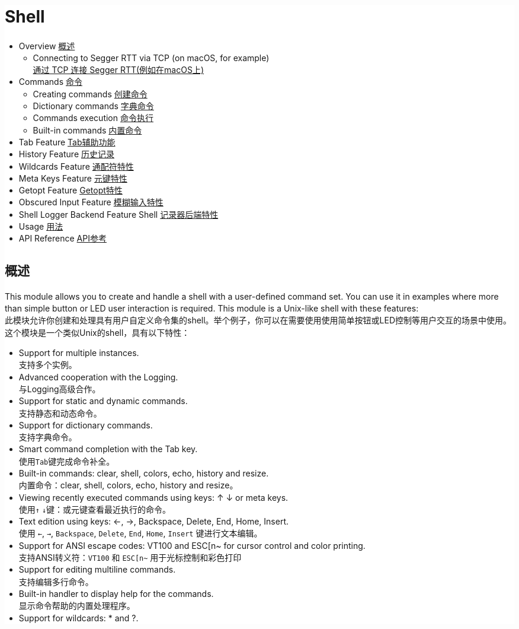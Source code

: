 # Shell

* Overview [概述](#overview)
  - Connecting to Segger RTT via TCP (on macOS, for example)  
    [通过 TCP 连接 Segger RTT(例如在macOS上)](#ctsrvt)
* Commands [命令](#commands)
  - Creating commands
    [创建命令](#createcommands)
  - Dictionary commands
    [字典命令](#dictcommands)
  - Commands execution
    [命令执行](#execcommands)
  - Built-in commands
    [内置命令](#bic)
* Tab Feature [Tab辅助功能](#tf)
* History Feature [历史记录](#hf)
* Wildcards Feature [通配符特性](#wf)
* Meta Keys Feature [元键特性](#mkf)
* Getopt Feature [Getopt特性](#gf)
* Obscured Input Feature [模糊输入特性](#oif)
* Shell Logger Backend Feature Shell [记录器后端特性](#slbfs)
* Usage [用法](#usage)
* API Reference [API参考](#apiref)

## <span id="overview">概述</span>

This module allows you to create and handle a shell with a user-defined command set. You can use it in examples where more than simple button or LED user interaction is required. This module is a Unix-like shell with these features:  
此模块允许你创建和处理具有用户自定义命令集的shell。举个例子，你可以在需要使用使用简单按钮或LED控制等用户交互的场景中使用。这个模块是一个类似Unix的shell，具有以下特性：

* Support for multiple instances.  
    支持多个实例。
* Advanced cooperation with the Logging.  
    与Logging高级合作。
* Support for static and dynamic commands.  
    支持静态和动态命令。
* Support for dictionary commands.  
    支持字典命令。
* Smart command completion with the Tab key.  
    使用`Tab`键完成命令补全。
* Built-in commands: clear, shell, colors, echo, history and resize.  
    内置命令：clear, shell, colors, echo, history and resize。
* Viewing recently executed commands using keys: ↑ ↓ or meta keys.  
    使用`↑` `↓`键：或元键查看最近执行的命令。
* Text edition using keys: ←, →, Backspace, Delete, End, Home, Insert.  
    使用 `←`, `→`, `Backspace`, `Delete`, `End`, `Home`, `Insert` 键进行文本编辑。  
* Support for ANSI escape codes: VT100 and ESC[n~ for cursor control and color printing.  
    支持ANSI转义符：`VT100` 和 `ESC[n~` 用于光标控制和彩色打印
* Support for editing multiline commands.  
    支持编辑多行命令。
* Built-in handler to display help for the commands.  
    显示命令帮助的内置处理程序。
* Support for wildcards: * and ?.  
